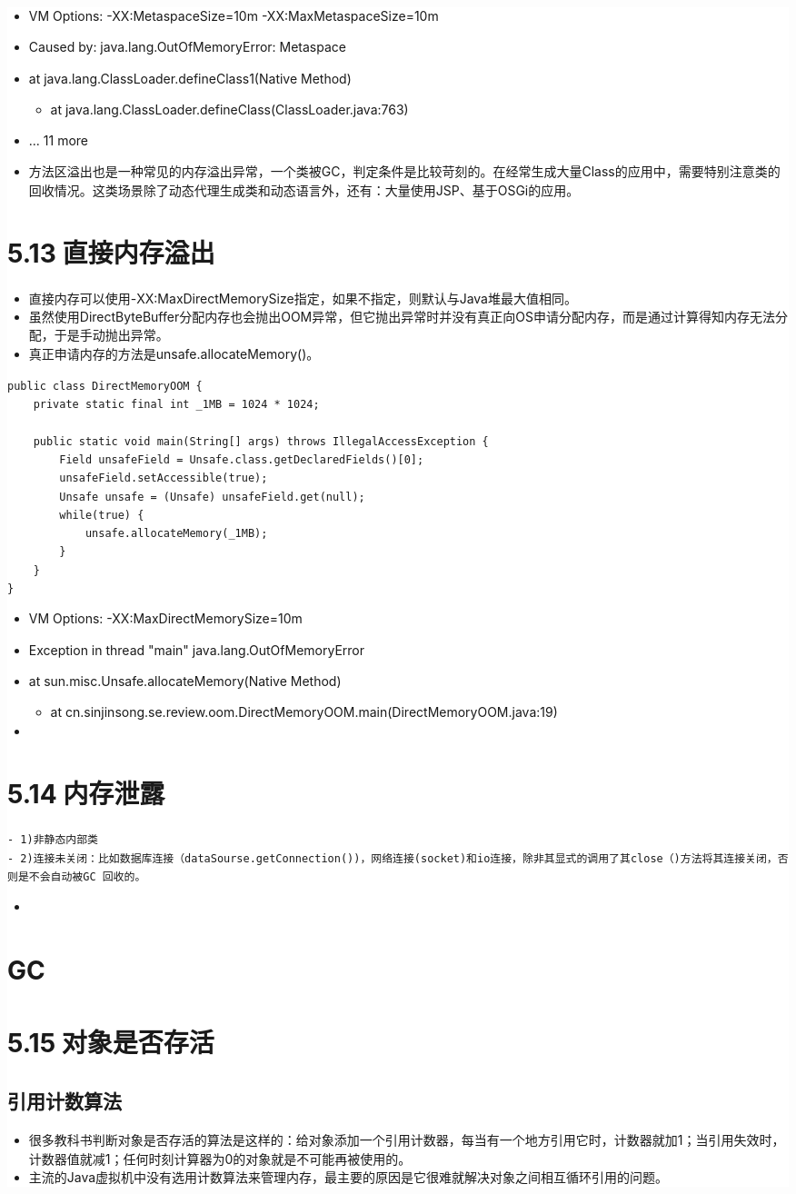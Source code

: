 - VM Options: -XX:MetaspaceSize=10m -XX:MaxMetaspaceSize=10m
- Caused by: java.lang.OutOfMemoryError: Metaspace
- 	at java.lang.ClassLoader.defineClass1(Native Method)
    - 	at java.lang.ClassLoader.defineClass(ClassLoader.java:763)
- 	... 11 more

- 方法区溢出也是一种常见的内存溢出异常，一个类被GC，判定条件是比较苛刻的。在经常生成大量Class的应用中，需要特别注意类的回收情况。这类场景除了动态代理生成类和动态语言外，还有：大量使用JSP、基于OSGi的应用。

# 5.13 直接内存溢出
- 直接内存可以使用-XX:MaxDirectMemorySize指定，如果不指定，则默认与Java堆最大值相同。
- 虽然使用DirectByteBuffer分配内存也会抛出OOM异常，但它抛出异常时并没有真正向OS申请分配内存，而是通过计算得知内存无法分配，于是手动抛出异常。
- 真正申请内存的方法是unsafe.allocateMemory()。

```
public class DirectMemoryOOM {
    private static final int _1MB = 1024 * 1024;

    public static void main(String[] args) throws IllegalAccessException {
        Field unsafeField = Unsafe.class.getDeclaredFields()[0];
        unsafeField.setAccessible(true);
        Unsafe unsafe = (Unsafe) unsafeField.get(null);
        while(true) {
            unsafe.allocateMemory(_1MB);
        }
    }
}
```

- VM Options: -XX:MaxDirectMemorySize=10m

- Exception in thread "main" java.lang.OutOfMemoryError
- 	at sun.misc.Unsafe.allocateMemory(Native Method)
    - 	at cn.sinjinsong.se.review.oom.DirectMemoryOOM.main(DirectMemoryOOM.java:19)
- 

# 5.14 内存泄露
    - 1)非静态内部类
    - 2)连接未关闭：比如数据库连接（dataSourse.getConnection())，网络连接(socket)和io连接，除非其显式的调用了其close（)方法将其连接关闭，否则是不会自动被GC 回收的。

- 

# GC
# 5.15 对象是否存活
## 引用计数算法
- 很多教科书判断对象是否存活的算法是这样的：给对象添加一个引用计数器，每当有一个地方引用它时，计数器就加1；当引用失效时，计数器值就减1；任何时刻计算器为0的对象就是不可能再被使用的。
- 主流的Java虚拟机中没有选用计数算法来管理内存，最主要的原因是它很难就解决对象之间相互循环引用的问题。
